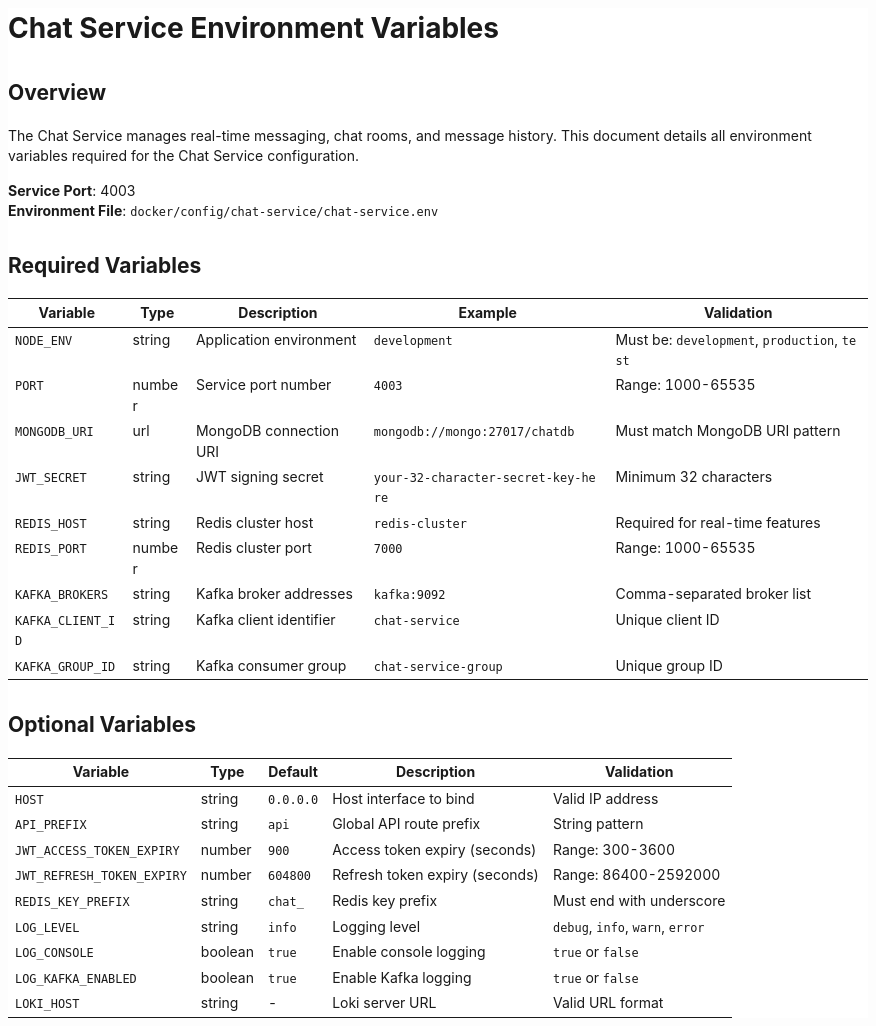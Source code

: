 # Chat Service Environment Variables

## Overview

The Chat Service manages real-time messaging, chat rooms, and message history. This document details all environment variables required for the Chat Service configuration.

**Service Port**: 4003  
**Environment File**: `docker/config/chat-service/chat-service.env`

## Required Variables

| Variable | Type | Description | Example | Validation |
|----------|------|-------------|---------|------------|
| `NODE_ENV` | string | Application environment | `development` | Must be: `development`, `production`, `test` |
| `PORT` | number | Service port number | `4003` | Range: 1000-65535 |
| `MONGODB_URI` | url | MongoDB connection URI | `mongodb://mongo:27017/chatdb` | Must match MongoDB URI pattern |
| `JWT_SECRET` | string | JWT signing secret | `your-32-character-secret-key-here` | Minimum 32 characters |
| `REDIS_HOST` | string | Redis cluster host | `redis-cluster` | Required for real-time features |
| `REDIS_PORT` | number | Redis cluster port | `7000` | Range: 1000-65535 |
| `KAFKA_BROKERS` | string | Kafka broker addresses | `kafka:9092` | Comma-separated broker list |
| `KAFKA_CLIENT_ID` | string | Kafka client identifier | `chat-service` | Unique client ID |
| `KAFKA_GROUP_ID` | string | Kafka consumer group | `chat-service-group` | Unique group ID |

## Optional Variables

| Variable | Type | Default | Description | Validation |
|----------|------|---------|-------------|------------|
| `HOST` | string | `0.0.0.0` | Host interface to bind | Valid IP address |
| `API_PREFIX` | string | `api` | Global API route prefix | String pattern |
| `JWT_ACCESS_TOKEN_EXPIRY` | number | `900` | Access token expiry (seconds) | Range: 300-3600 |
| `JWT_REFRESH_TOKEN_EXPIRY` | number | `604800` | Refresh token expiry (seconds) | Range: 86400-2592000 |
| `REDIS_KEY_PREFIX` | string | `chat_` | Redis key prefix | Must end with underscore |
| `LOG_LEVEL` | string | `info` | Logging level | `debug`, `info`, `warn`, `error` |
| `LOG_CONSOLE` | boolean | `true` | Enable console logging | `true` or `false` |
| `LOG_KAFKA_ENABLED` | boolean | `true` | Enable Kafka logging | `true` or `false` |
| `LOKI_HOST` | string | - | Loki server URL | Valid URL format |
